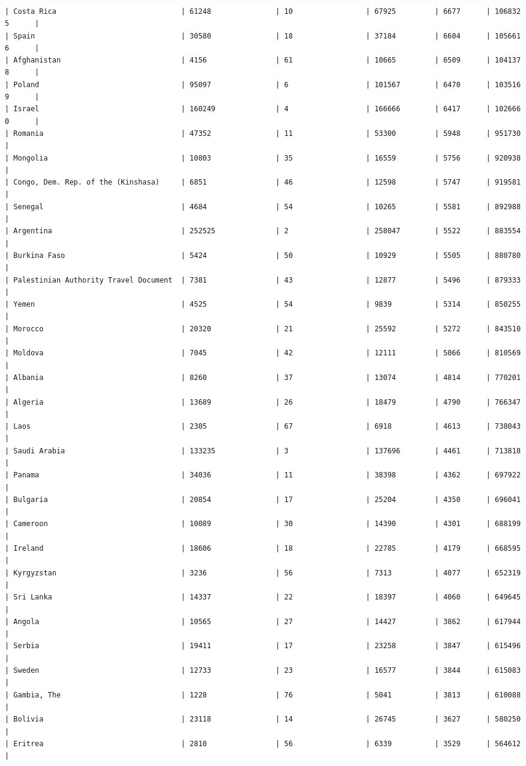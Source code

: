 ```ls
| Costa Rica                             | 61248               | 10                 | 67925         | 6677      | 1068325      |
| Spain                                  | 30580               | 18                 | 37184         | 6604      | 1056616      |
| Afghanistan                            | 4156                | 61                 | 10665         | 6509      | 1041378      |
| Poland                                 | 95097               | 6                  | 101567        | 6470      | 1035169      |
| Israel                                 | 160249              | 4                  | 166666        | 6417      | 1026660      |
| Romania                                | 47352               | 11                 | 53300         | 5948      | 951730       |
| Mongolia                               | 10803               | 35                 | 16559         | 5756      | 920938       |
| Congo, Dem. Rep. of the (Kinshasa)     | 6851                | 46                 | 12598         | 5747      | 919581       |
| Senegal                                | 4684                | 54                 | 10265         | 5581      | 892988       |
| Argentina                              | 252525              | 2                  | 258047        | 5522      | 883554       |
| Burkina Faso                           | 5424                | 50                 | 10929         | 5505      | 880780       |
| Palestinian Authority Travel Document  | 7381                | 43                 | 12877         | 5496      | 879333       |
| Yemen                                  | 4525                | 54                 | 9839          | 5314      | 850255       |
| Morocco                                | 20320               | 21                 | 25592         | 5272      | 843510       |
| Moldova                                | 7045                | 42                 | 12111         | 5066      | 810569       |
| Albania                                | 8260                | 37                 | 13074         | 4814      | 770201       |
| Algeria                                | 13689               | 26                 | 18479         | 4790      | 766347       |
| Laos                                   | 2305                | 67                 | 6918          | 4613      | 738043       |
| Saudi Arabia                           | 133235              | 3                  | 137696        | 4461      | 713818       |
| Panama                                 | 34036               | 11                 | 38398         | 4362      | 697922       |
| Bulgaria                               | 20854               | 17                 | 25204         | 4350      | 696041       |
| Cameroon                               | 10089               | 30                 | 14390         | 4301      | 688199       |
| Ireland                                | 18606               | 18                 | 22785         | 4179      | 668595       |
| Kyrgyzstan                             | 3236                | 56                 | 7313          | 4077      | 652319       |
| Sri Lanka                              | 14337               | 22                 | 18397         | 4060      | 649645       |
| Angola                                 | 10565               | 27                 | 14427         | 3862      | 617944       |
| Serbia                                 | 19411               | 17                 | 23258         | 3847      | 615496       |
| Sweden                                 | 12733               | 23                 | 16577         | 3844      | 615083       |
| Gambia, The                            | 1228                | 76                 | 5041          | 3813      | 610088       |
| Bolivia                                | 23118               | 14                 | 26745         | 3627      | 580250       |
| Eritrea                                | 2810                | 56                 | 6339          | 3529      | 564612       |
```